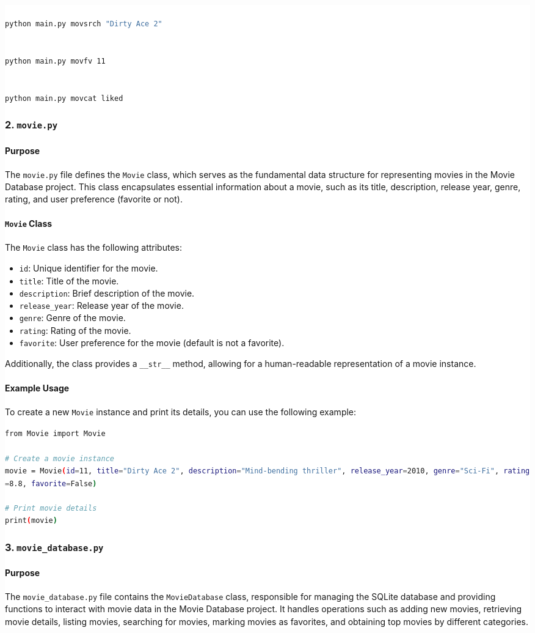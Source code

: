 ```bash

python main.py movsrch "Dirty Ace 2"


python main.py movfv 11


python main.py movcat liked
```
### 2. `movie.py`

#### Purpose

The `movie.py` file defines the `Movie` class, which serves as the fundamental data structure for representing movies in the Movie Database project. This class encapsulates essential information about a movie, such as its title, description, release year, genre, rating, and user preference (favorite or not).

#### `Movie` Class

The `Movie` class has the following attributes:

- `id`: Unique identifier for the movie.
- `title`: Title of the movie.
- `description`: Brief description of the movie.
- `release_year`: Release year of the movie.
- `genre`: Genre of the movie.
- `rating`: Rating of the movie.
- `favorite`: User preference for the movie (default is not a favorite).

Additionally, the class provides a `__str__` method, allowing for a human-readable representation of a movie instance.

#### Example Usage

To create a new `Movie` instance and print its details, you can use the following example:

```bash
from Movie import Movie

# Create a movie instance
movie = Movie(id=11, title="Dirty Ace 2", description="Mind-bending thriller", release_year=2010, genre="Sci-Fi", rating=8.8, favorite=False)

# Print movie details
print(movie)
```
### 3. `movie_database.py`

#### Purpose

The `movie_database.py` file contains the `MovieDatabase` class, responsible for managing the SQLite database and providing functions to interact with movie data in the Movie Database project. It handles operations such as adding new movies, retrieving movie details, listing movies, searching for movies, marking movies as favorites, and obtaining top movies by different categories.
